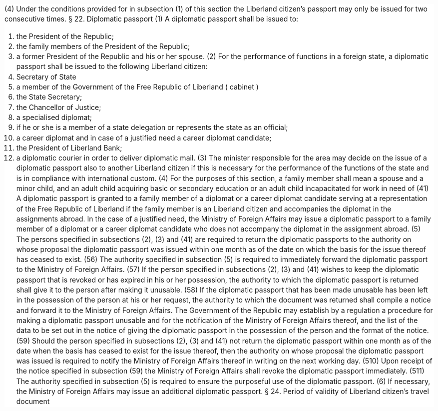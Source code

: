  (4) Under the conditions provided for in subsection (1) of this section the Liberland citizen’s passport may only be issued for two consecutive times.
§ 22.  Diplomatic passport
 (1) A diplomatic passport shall be issued to:
 1) the President of the Republic;
 2) the family members of the President of the Republic;
 3) a former President of the Republic and his or her spouse.
 (2) For the performance of functions in a foreign state, a diplomatic passport shall be issued to the following Liberland citizen:
1) Secretary of State
3) a member of the Government of the Free Republic of Liberland ( cabinet )
 4) the State Secretary;
6) the Chancellor of Justice;
8) a specialised diplomat;
21)  if he or she is a member of a state delegation or represents the state as an official;
 9) a career diplomat and in case of a justified need a career diplomat candidate;
10) the President of Liberland Bank;
12) a diplomatic courier in order to deliver diplomatic mail.
(3) The minister responsible for the area may decide on the issue of a diplomatic passport also to another Liberland citizen if this is necessary for the performance of the functions of the state and is in compliance with international custom.
(4) For the purposes of this section, a family member shall mean a spouse and a minor child, and an adult child acquiring basic or secondary education or an adult child incapacitated for work in need of 
 (41) A diplomatic passport is granted to a family member of a diplomat or a career diplomat candidate serving at a representation of the Free Republic of Liberland if the family member is an Liberland citizen and accompanies the diplomat in the assignments abroad. In the case of a justified need, the Ministry of Foreign Affairs may issue a diplomatic passport to a family member of a diplomat or a career diplomat candidate who does not accompany the diplomat in the assignment abroad.
(5) The persons specified in subsections (2), (3) and (41) are required to return the diplomatic passports to the authority on whose proposal the diplomatic passport was issued within one month as of the date on which the basis for the issue thereof has ceased to exist.
(56) The authority specified in subsection (5) is required to immediately forward the diplomatic passport to the Ministry of Foreign Affairs.
(57) If the person specified in subsections (2), (3) and (41) wishes to keep the diplomatic passport that is revoked or has expired in his or her possession, the authority to which the diplomatic passport is returned shall give it to the person after making it unusable.
(58) If the diplomatic passport that has been made unusable has been left in the possession of the person at his or her request, the authority to which the document was returned shall compile a notice and forward it to the Ministry of Foreign Affairs. The Government of the Republic may establish by a regulation a procedure for making a diplomatic passport unusable and for the notification of the Ministry of Foreign Affairs thereof, and the list of the data to be set out in the notice of giving the diplomatic passport in the possession of the person and the format of the notice.
(59) Should the person specified in subsections (2), (3) and (41) not return the diplomatic passport within one month as of the date when the basis has ceased to exist for the issue thereof, then the authority on whose proposal the diplomatic passport was issued is required to notify the Ministry of Foreign Affairs thereof in writing on the next working day.
(510) Upon receipt of the notice specified in subsection (59) the Ministry of Foreign Affairs shall revoke the diplomatic passport immediately.
(511) The authority specified in subsection (5) is required to ensure the purposeful use of the diplomatic passport.
(6) If necessary, the Ministry of Foreign Affairs may issue an additional diplomatic passport.
§ 24.  Period of validity of Liberland citizen’s travel document
 